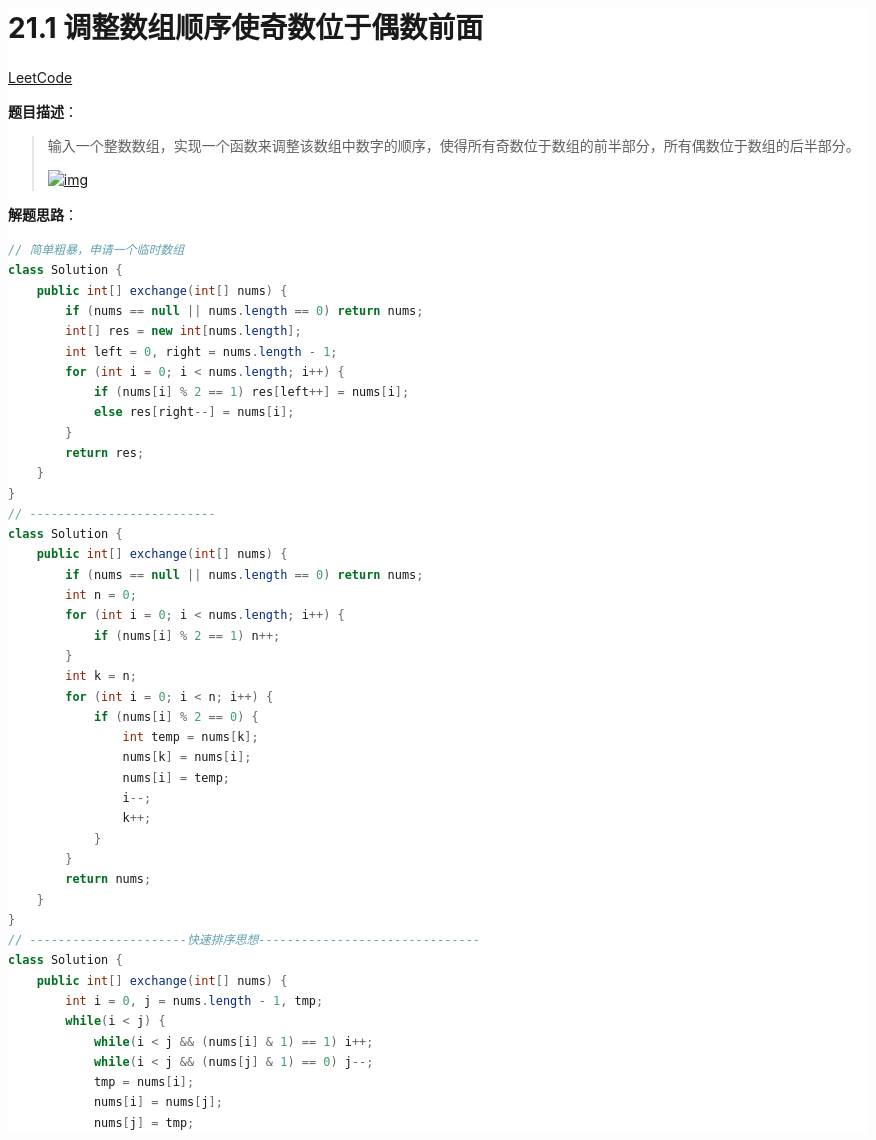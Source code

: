 

# 21.1 调整数组顺序使奇数位于偶数前面

[LeetCode](https://leetcode-cn.com/problems/diao-zheng-shu-zu-shun-xu-shi-qi-shu-wei-yu-ou-shu-qian-mian-lcof/)

**题目描述**：

> 输入一个整数数组，实现一个函数来调整该数组中数字的顺序，使得所有奇数位于数组的前半部分，所有偶数位于数组的后半部分。 
>
> [![img](https://camo.githubusercontent.com/d503b95e3bb580c9fcee2808fb975d2a08a0f6a3/68747470733a2f2f63732d6e6f7465732d313235363130393739362e636f732e61702d6775616e677a686f752e6d7971636c6f75642e636f6d2f64303361326566612d656631392d346339362d393765382d6666363164663830363164332e706e67)](https://camo.githubusercontent.com/d503b95e3bb580c9fcee2808fb975d2a08a0f6a3/68747470733a2f2f63732d6e6f7465732d313235363130393739362e636f732e61702d6775616e677a686f752e6d7971636c6f75642e636f6d2f64303361326566612d656631392d346339362d393765382d6666363164663830363164332e706e67)

**解题思路**：

```java
// 简单粗暴，申请一个临时数组
class Solution {
    public int[] exchange(int[] nums) {
        if (nums == null || nums.length == 0) return nums;
        int[] res = new int[nums.length];
        int left = 0, right = nums.length - 1;
        for (int i = 0; i < nums.length; i++) {
            if (nums[i] % 2 == 1) res[left++] = nums[i];
            else res[right--] = nums[i];
        }
        return res;
    }
}
// --------------------------
class Solution {
    public int[] exchange(int[] nums) {
        if (nums == null || nums.length == 0) return nums;
        int n = 0;
        for (int i = 0; i < nums.length; i++) {
            if (nums[i] % 2 == 1) n++;
        }
        int k = n;
        for (int i = 0; i < n; i++) {
            if (nums[i] % 2 == 0) {
                int temp = nums[k];
                nums[k] = nums[i];
                nums[i] = temp;
                i--;
                k++;
            }
        }
        return nums;
    }
}
// ----------------------快速排序思想-------------------------------
class Solution {
    public int[] exchange(int[] nums) {
        int i = 0, j = nums.length - 1, tmp;
        while(i < j) {
            while(i < j && (nums[i] & 1) == 1) i++;
            while(i < j && (nums[j] & 1) == 0) j--;
            tmp = nums[i];
            nums[i] = nums[j];
            nums[j] = tmp;
```